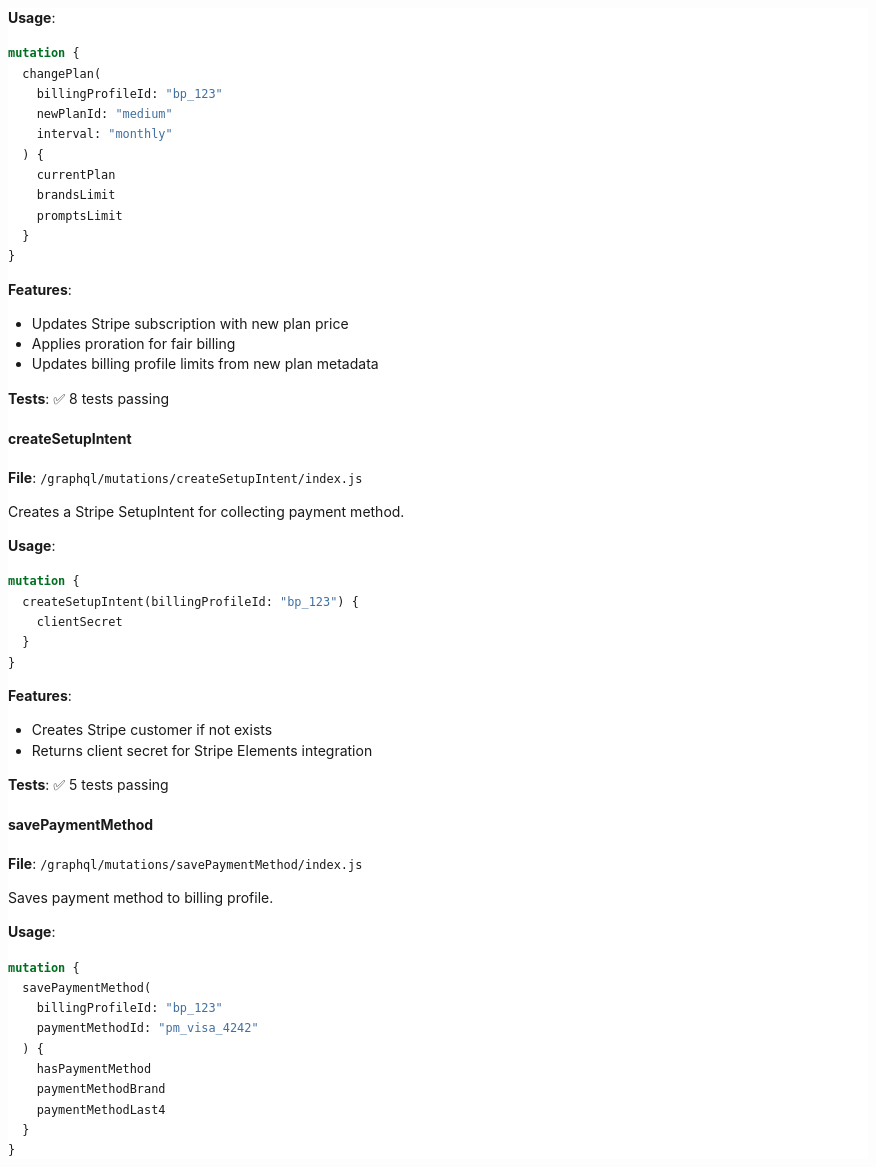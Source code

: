 **Usage**:
```graphql
mutation {
  changePlan(
    billingProfileId: "bp_123"
    newPlanId: "medium"
    interval: "monthly"
  ) {
    currentPlan
    brandsLimit
    promptsLimit
  }
}
```

**Features**:
- Updates Stripe subscription with new plan price
- Applies proration for fair billing
- Updates billing profile limits from new plan metadata

**Tests**: ✅ 8 tests passing

#### createSetupIntent
**File**: `/graphql/mutations/createSetupIntent/index.js`

Creates a Stripe SetupIntent for collecting payment method.

**Usage**:
```graphql
mutation {
  createSetupIntent(billingProfileId: "bp_123") {
    clientSecret
  }
}
```

**Features**:
- Creates Stripe customer if not exists
- Returns client secret for Stripe Elements integration

**Tests**: ✅ 5 tests passing

#### savePaymentMethod
**File**: `/graphql/mutations/savePaymentMethod/index.js`

Saves payment method to billing profile.

**Usage**:
```graphql
mutation {
  savePaymentMethod(
    billingProfileId: "bp_123"
    paymentMethodId: "pm_visa_4242"
  ) {
    hasPaymentMethod
    paymentMethodBrand
    paymentMethodLast4
  }
}
```
